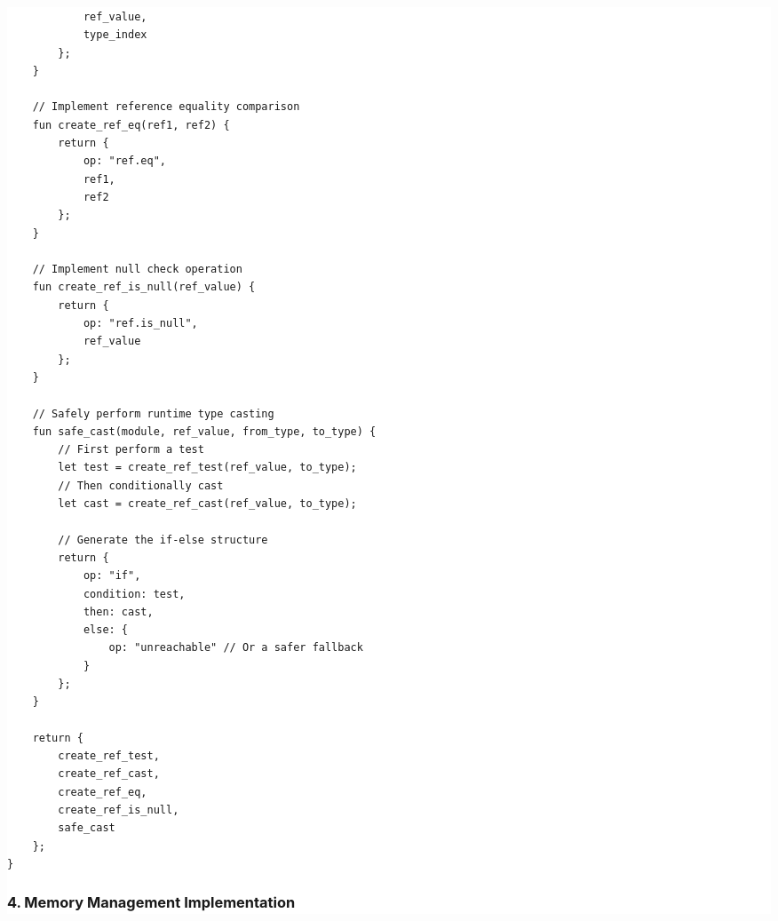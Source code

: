 ```ruchy
            ref_value,
            type_index
        };
    }
    
    // Implement reference equality comparison
    fun create_ref_eq(ref1, ref2) {
        return {
            op: "ref.eq",
            ref1,
            ref2
        };
    }
    
    // Implement null check operation
    fun create_ref_is_null(ref_value) {
        return {
            op: "ref.is_null",
            ref_value
        };
    }
    
    // Safely perform runtime type casting
    fun safe_cast(module, ref_value, from_type, to_type) {
        // First perform a test
        let test = create_ref_test(ref_value, to_type);
        // Then conditionally cast
        let cast = create_ref_cast(ref_value, to_type);
        
        // Generate the if-else structure
        return {
            op: "if",
            condition: test,
            then: cast,
            else: {
                op: "unreachable" // Or a safer fallback
            }
        };
    }
    
    return {
        create_ref_test,
        create_ref_cast,
        create_ref_eq,
        create_ref_is_null,
        safe_cast
    };
}
```

### 4. Memory Management Implementation
